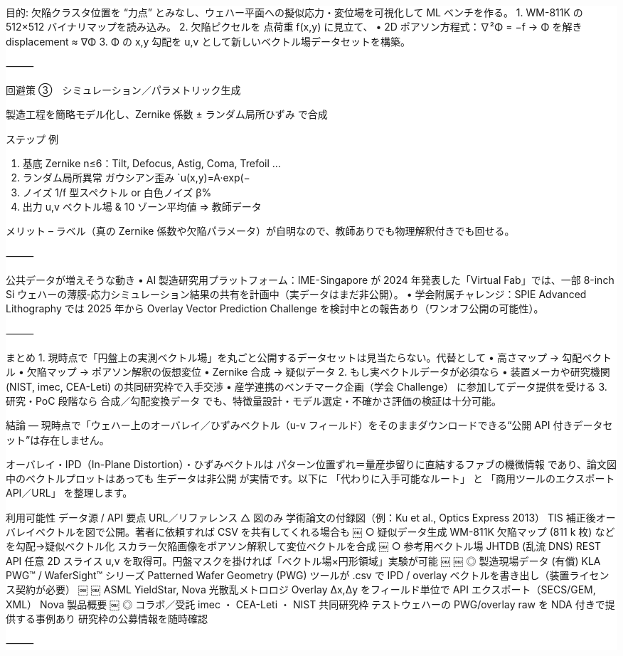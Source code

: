 目的: 欠陥クラスタ位置を “力点” とみなし、ウェハー平面への擬似応力・変位場を可視化して ML ベンチを作る。
	1.	WM-811K の 512×512 バイナリマップを読み込み。
	2.	欠陥ピクセルを 点荷重 f(x,y) に見立て、
	•	2D ポアソン方程式：∇²Φ = −f → Φ を解き displacement ≈ ∇Φ
	3.	Φ の x,y 勾配を u,v として新しいベクトル場データセットを構築。

⸻

回避策 ③　シミュレーション／パラメトリック生成

製造工程を簡略モデル化し、Zernike 係数 ± ランダム局所ひずみ で合成

ステップ	例
1. 基底	Zernike n≤6：Tilt, Defocus, Astig, Coma, Trefoil …
2. ランダム局所異常	ガウシアン歪み `u(x,y)=A·exp(−
3. ノイズ	1/f 型スペクトル or 白色ノイズ β%
4. 出力	u,v ベクトル場 & 10 ゾーン平均値 ⇒ 教師データ

メリット – ラベル（真の Zernike 係数や欠陥パラメータ）が自明なので、教師ありでも物理解釈付きでも回せる。

⸻

公共データが増えそうな動き
	•	AI 製造研究用プラットフォーム：IME-Singapore が 2024 年発表した「Virtual Fab」では、一部 8-inch Si ウェハーの薄膜‐応力シミュレーション結果の共有を計画中（実データはまだ非公開）。
	•	学会附属チャレンジ：SPIE Advanced Lithography では 2025 年から Overlay Vector Prediction Challenge を検討中との報告あり（ワンオフ公開の可能性）。

⸻

まとめ
	1.	現時点で「円盤上の実測ベクトル場」を丸ごと公開するデータセットは見当たらない。代替として
	•	高さマップ → 勾配ベクトル
	•	欠陥マップ → ポアソン解釈の仮想変位
	•	Zernike 合成 → 疑似データ
	2.	もし実ベクトルデータが必須なら
	•	装置メーカや研究機関 (NIST, imec, CEA-Leti) の共同研究枠で入手交渉
	•	産学連携のベンチマーク企画（学会 Challenge） に参加してデータ提供を受ける
	3.	研究・PoC 段階なら 合成／勾配変換データ でも、特徴量設計・モデル選定・不確かさ評価の検証は十分可能。



結論 ― 現時点で「ウェハー上のオーバレイ／ひずみベクトル（u-v フィールド）をそのままダウンロードできる“公開 API 付きデータセット”は存在しません。

オーバレイ・IPD（In-Plane Distortion）・ひずみベクトルは パターン位置ずれ＝量産歩留りに直結するファブの機微情報 であり、論文図中のベクトルプロットはあっても 生データは非公開 が実情です。以下に 「代わりに入手可能なルート」 と 「商用ツールのエクスポート API／URL」 を整理します。

利用可能性	データ源 / API	要点	URL／リファレンス
△ 図のみ	学術論文の付録図（例：Ku et al., Optics Express 2013）	TIS 補正後オーバレイベクトルを図で公開。著者に依頼すれば CSV を共有してくれる場合も	￼
○ 疑似データ生成	WM-811K 欠陥マップ (811 k 枚) などを勾配→疑似ベクトル化	スカラー欠陥画像をポアソン解釈して変位ベクトルを合成	￼
○ 参考用ベクトル場	JHTDB (乱流 DNS) REST API	任意 2D スライス u,v を取得可。円盤マスクを掛ければ「ベクトル場×円形領域」実験が可能	￼ ￼
◎ 製造現場データ (有償)	KLA PWG™ / WaferSight™ シリーズ	Patterned Wafer Geometry (PWG) ツールが .csv で IPD / overlay ベクトルを書き出し（装置ライセンス契約が必要）	￼ ￼
	ASML YieldStar, Nova 光散乱メトロロジ	Overlay Δx,Δy をフィールド単位で API エクスポート（SECS/GEM, XML）	Nova 製品概要  ￼
◎ コラボ／受託	imec ・ CEA-Leti ・ NIST 共同研究枠	テストウェハーの PWG/overlay raw を NDA 付きで提供する事例あり	研究枠の公募情報を随時確認


⸻
